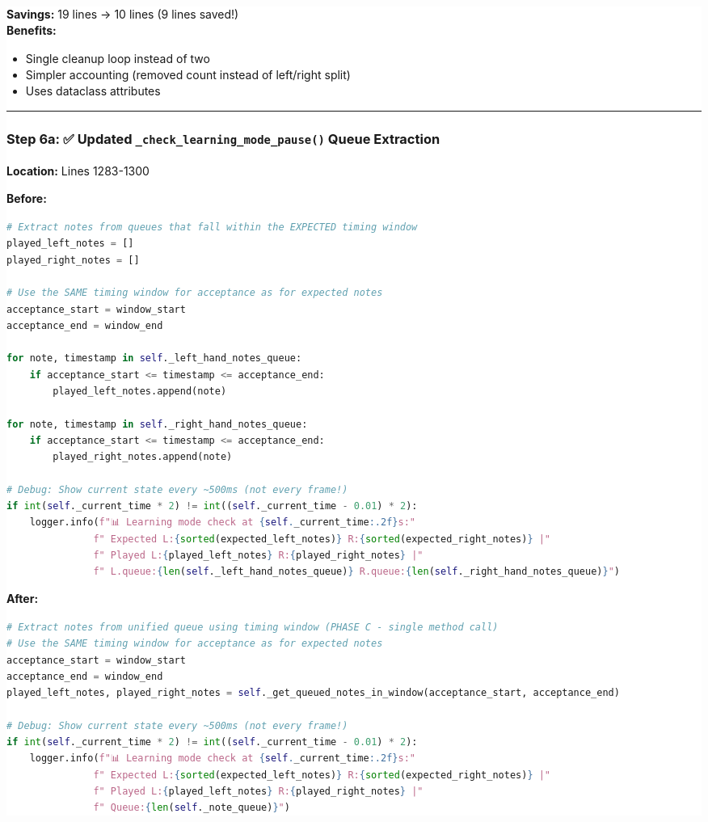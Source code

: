 **Savings:** 19 lines → 10 lines (9 lines saved!)  
**Benefits:**
- Single cleanup loop instead of two
- Simpler accounting (removed count instead of left/right split)
- Uses dataclass attributes

---

### Step 6a: ✅ Updated `_check_learning_mode_pause()` Queue Extraction
**Location:** Lines 1283-1300

**Before:**
```python
# Extract notes from queues that fall within the EXPECTED timing window
played_left_notes = []
played_right_notes = []

# Use the SAME timing window for acceptance as for expected notes
acceptance_start = window_start
acceptance_end = window_end

for note, timestamp in self._left_hand_notes_queue:
    if acceptance_start <= timestamp <= acceptance_end:
        played_left_notes.append(note)

for note, timestamp in self._right_hand_notes_queue:
    if acceptance_start <= timestamp <= acceptance_end:
        played_right_notes.append(note)

# Debug: Show current state every ~500ms (not every frame!)
if int(self._current_time * 2) != int((self._current_time - 0.01) * 2):
    logger.info(f"📊 Learning mode check at {self._current_time:.2f}s:"
               f" Expected L:{sorted(expected_left_notes)} R:{sorted(expected_right_notes)} |"
               f" Played L:{played_left_notes} R:{played_right_notes} |"
               f" L.queue:{len(self._left_hand_notes_queue)} R.queue:{len(self._right_hand_notes_queue)}")
```

**After:**
```python
# Extract notes from unified queue using timing window (PHASE C - single method call)
# Use the SAME timing window for acceptance as for expected notes
acceptance_start = window_start
acceptance_end = window_end
played_left_notes, played_right_notes = self._get_queued_notes_in_window(acceptance_start, acceptance_end)

# Debug: Show current state every ~500ms (not every frame!)
if int(self._current_time * 2) != int((self._current_time - 0.01) * 2):
    logger.info(f"📊 Learning mode check at {self._current_time:.2f}s:"
               f" Expected L:{sorted(expected_left_notes)} R:{sorted(expected_right_notes)} |"
               f" Played L:{played_left_notes} R:{played_right_notes} |"
               f" Queue:{len(self._note_queue)}")
```
